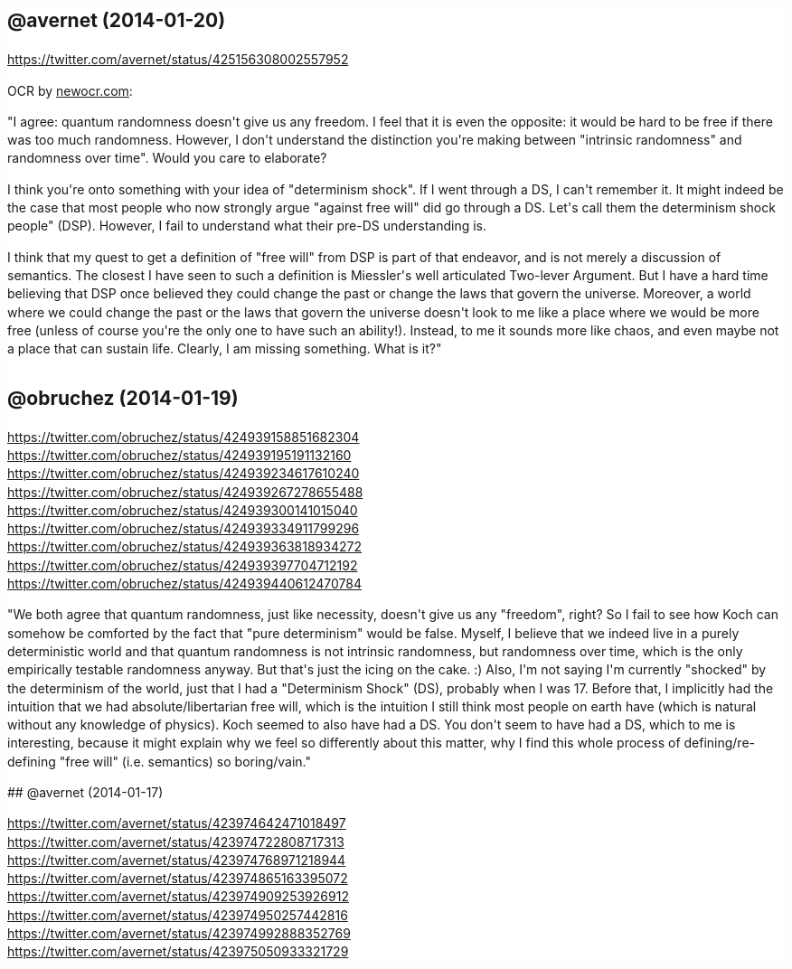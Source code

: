 ## @avernet (2014-01-20)

https://twitter.com/avernet/status/425156308002557952

OCR by [newocr.com](http://www.newocr.com/):

"I agree: quantum randomness doesn't give us any freedom. I feel that it is even the opposite: it would be hard to be free if there was too much randomness. However, I don't understand the distinction you're making between "intrinsic randomness" and randomness over time". Would you care to elaborate?

I think you're onto something with your idea of "determinism shock". If I went through a DS, I can't remember it. It might indeed be the case that most people who now strongly argue "against free will" did go through a DS. Let's call them the determinism shock people" (DSP). However, I fail to understand what their pre-DS understanding is.

I think that my quest to get a definition of "free will" from DSP is part of that endeavor, and is not merely a discussion of semantics. The closest I have seen to such a definition is Miessler's well articulated Two-lever Argument. But I have a hard time believing that DSP once believed they could change the past or change the laws that govern the universe. Moreover, a world where we could change the past or the laws that govern the universe doesn't look to me like a place where we would be more free (unless of course you're the only one to have such an ability!). Instead, to me it sounds more like chaos, and even maybe not a place that can sustain life. Clearly, I am missing something. What is it?"

## @obruchez (2014-01-19)

https://twitter.com/obruchez/status/424939158851682304<br>
https://twitter.com/obruchez/status/424939195191132160<br>
https://twitter.com/obruchez/status/424939234617610240<br>
https://twitter.com/obruchez/status/424939267278655488<br>
https://twitter.com/obruchez/status/424939300141015040<br>
https://twitter.com/obruchez/status/424939334911799296<br>
https://twitter.com/obruchez/status/424939363818934272<br>
https://twitter.com/obruchez/status/424939397704712192<br>
https://twitter.com/obruchez/status/424939440612470784<br>

"We both agree that quantum randomness, just like necessity, doesn't give us any "freedom", right? So I fail to see how Koch can somehow be comforted by the fact that "pure determinism" would be false. Myself, I believe that we indeed live in a purely deterministic world and that quantum randomness is not intrinsic randomness, but randomness over time, which is the only empirically testable randomness anyway. But that's just the icing on the cake. :) Also, I'm not saying I'm currently "shocked" by the determinism of the world, just that I had a "Determinism Shock" (DS), probably when I was 17. Before that, I implicitly had the intuition that we had absolute/libertarian free will, which is the intuition I still think most people on earth have (which is natural without any knowledge of physics). Koch seemed to also have had a DS. You don't seem to have had a DS, which to me is interesting, because it might explain why we feel so differently about this matter, why I find this whole process of defining/re-defining "free will" (i.e. semantics) so boring/vain."

## @avernet (2014-01-17)

https://twitter.com/avernet/status/423974642471018497<br>
https://twitter.com/avernet/status/423974722808717313<br>
https://twitter.com/avernet/status/423974768971218944<br>
https://twitter.com/avernet/status/423974865163395072<br>
https://twitter.com/avernet/status/423974909253926912<br>
https://twitter.com/avernet/status/423974950257442816<br>
https://twitter.com/avernet/status/423974992888352769<br>
https://twitter.com/avernet/status/423975050933321729<br>
